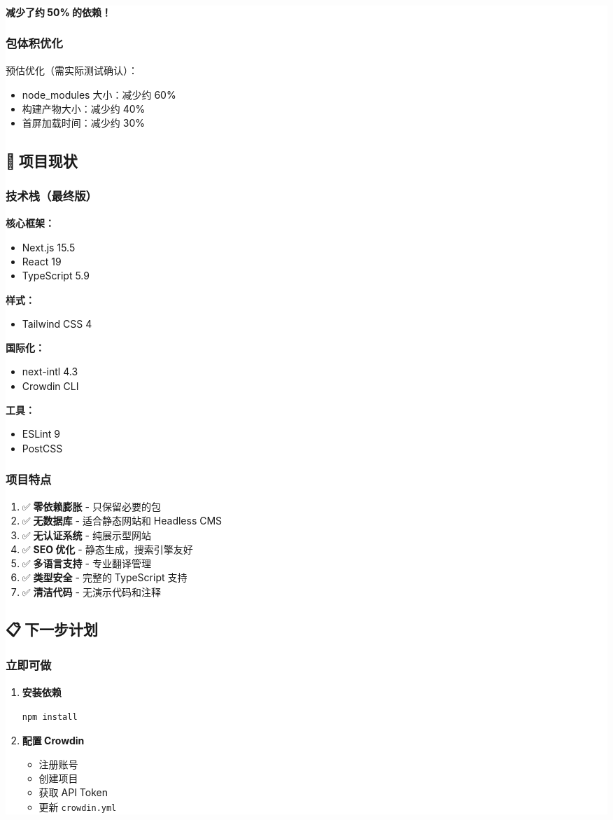 **减少了约 50% 的依赖！**

### 包体积优化

预估优化（需实际测试确认）：
- node_modules 大小：减少约 60%
- 构建产物大小：减少约 40%
- 首屏加载时间：减少约 30%

## 🎯 项目现状

### 技术栈（最终版）

**核心框架：**
- Next.js 15.5
- React 19
- TypeScript 5.9

**样式：**
- Tailwind CSS 4

**国际化：**
- next-intl 4.3
- Crowdin CLI

**工具：**
- ESLint 9
- PostCSS

### 项目特点

1. ✅ **零依赖膨胀** - 只保留必要的包
2. ✅ **无数据库** - 适合静态网站和 Headless CMS
3. ✅ **无认证系统** - 纯展示型网站
4. ✅ **SEO 优化** - 静态生成，搜索引擎友好
5. ✅ **多语言支持** - 专业翻译管理
6. ✅ **类型安全** - 完整的 TypeScript 支持
7. ✅ **清洁代码** - 无演示代码和注释

## 📋 下一步计划

### 立即可做

1. **安装依赖**
   ```bash
   npm install
   ```

2. **配置 Crowdin**
   - 注册账号
   - 创建项目
   - 获取 API Token
   - 更新 `crowdin.yml`
